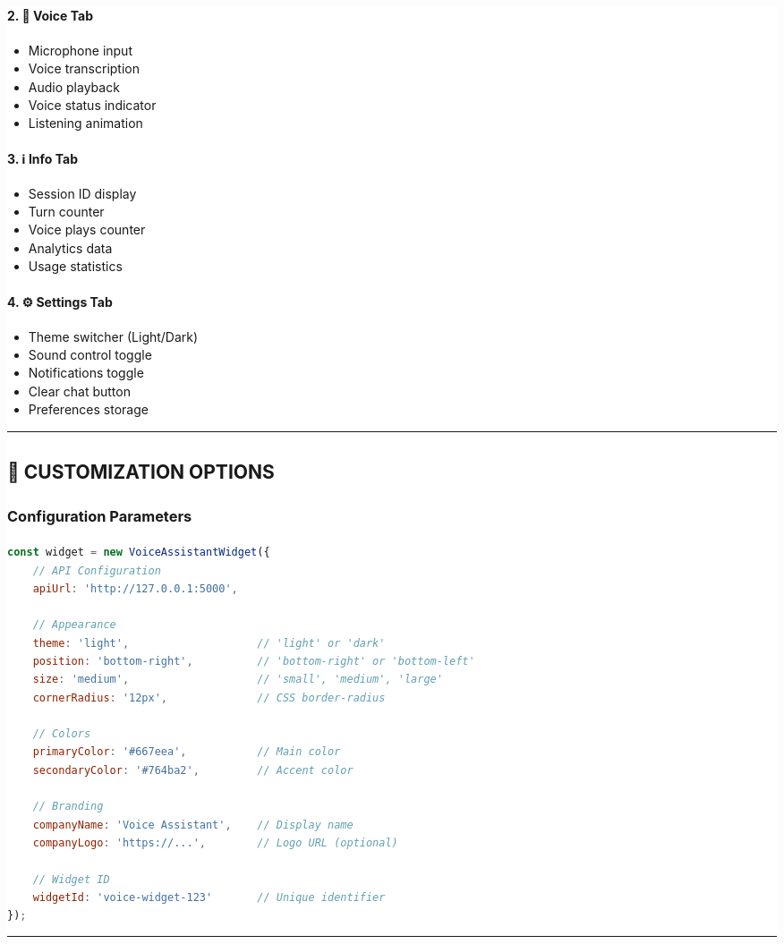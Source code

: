 #### 2. 🎤 Voice Tab
- Microphone input
- Voice transcription
- Audio playback
- Voice status indicator
- Listening animation

#### 3. ℹ️ Info Tab
- Session ID display
- Turn counter
- Voice plays counter
- Analytics data
- Usage statistics

#### 4. ⚙️ Settings Tab
- Theme switcher (Light/Dark)
- Sound control toggle
- Notifications toggle
- Clear chat button
- Preferences storage

---

## 🎨 CUSTOMIZATION OPTIONS

### Configuration Parameters

```javascript
const widget = new VoiceAssistantWidget({
    // API Configuration
    apiUrl: 'http://127.0.0.1:5000',
    
    // Appearance
    theme: 'light',                    // 'light' or 'dark'
    position: 'bottom-right',          // 'bottom-right' or 'bottom-left'
    size: 'medium',                    // 'small', 'medium', 'large'
    cornerRadius: '12px',              // CSS border-radius
    
    // Colors
    primaryColor: '#667eea',           // Main color
    secondaryColor: '#764ba2',         // Accent color
    
    // Branding
    companyName: 'Voice Assistant',    // Display name
    companyLogo: 'https://...',        // Logo URL (optional)
    
    // Widget ID
    widgetId: 'voice-widget-123'       // Unique identifier
});
```

---